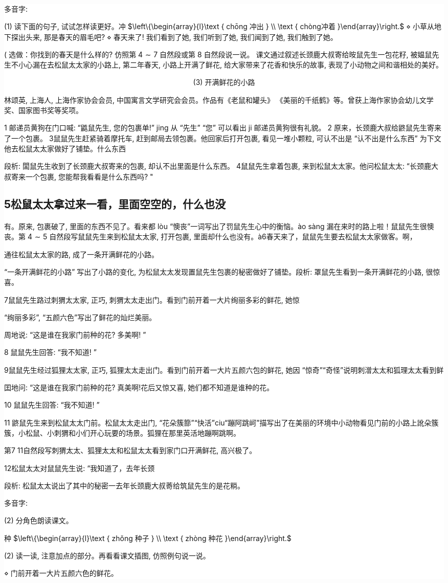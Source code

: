 多音字:

(1) 读下面的句子, 试试怎样读更好。冲 $\left\{\begin{array}{l}\text { chōng 冲出 } \\ \text { chòng冲着 }\end{array}\right.$ $\diamond$ 小草从地下探出头来, 那是春天的眉毛吧? $\diamond$ 春天来了! 我们看到了她, 我们听到了她, 我们闻到了她, 我们触到了她。

( 选做：你找到的春天是什么样的? 仿照第 $4 \sim 7$ 自然段或第 8 自然段说一说。
课文通过叙述长颈鹿大叔寄给㫨鼠先生一包花籽, 被媪鼠先生不小心漏在去松鼠太太家的小路上, 第二年春天, 小路上开满了鲜花, 给大家带来了花香和快乐的故事, 表现了小动物之间和谐相处的美好。

$$
\text { (3) 开满鲜花的小路 }
$$

林颂英, 上海人, 上海作家协会会员, 中国寓言文学研究会会员。作品有《老鼠和罐头》 《美丽的千纸鹤》等。曾获上海作家协会幼儿文学奖、国家图书奖等奖项。

1 邮递员黄狗在门口喊: “鼪鼠先生, 您的包裹单!” jing 从 “先生” “您” 可以看出 ji 邮递员黄狗很有礼貌。 2 原来，长颈鹿大叔给鼨鼠先生寄来了一个包裹。 3鼠鼠先生赶紧骑着摩托车, 赶到邮局去领包裹。他回家后打开包裹, 看见一堆小颗粒, 可认不出是 “认不出是什么东西” 为下文他去松鼠太太家做好了铺垫。什么东西

段析: 闆鼠先生收到了长颈鹿大叔寄来的包裹, 却认不出里面是什么东西。 4鼠鼠先生拿着包裹, 来到松鼠太太家。他问松鼠太太: “长颈鹿大叔寄来一个包裹, 您能帮我看看是什么东西吗? "

## 5松鼠太太拿过来一看，里面空空的，什么也没

有。原来, 包裹破了, 里面的东西不见了。看来都 lòu “懊丧”一词写出了罚鼠先生心中的衡恼。ào sàng 漏在来时的路上啦！鼠鼠先生很懊丧。第 $4 \sim 5$ 自然段写鼠鼠先生来到松鼠太太家, 打开包裹, 里面却什么也没有。à6春天来了，鼠鼠先生要去松鼠太太家做客。啊，

通往松鼠太太家的路, 成了一条开满鲜花的小路。

“一条开满鲜花的小路” 写出了小路的变化, 为松鼠太太发现置鼠先生包裹的秘密做好了铺垫。段析: 罩鼠先生看到一条开满鲜花的小路, 很惊喜。

7鼠鼠先生路过刺猬太太家, 正巧, 刺猬太太走出门。看到门前开着一大片绚丽多彩的鲜花, 她惊

“绚丽多彩”, “五颜六色”写出了鲜花的灿烂美丽。

周地说: “这是谁在我家门前种的花? 多美啊! ”

8 鼠鼠先生回答: “我不知道! ”

9鼠鼠先生经过狐狸太太家, 正巧, 狐狸太太走出门。看到门前开着一大片五颜六包的鲜花, 她因 “惊奇”“奇怪”说明刺潧太太和狐理太太看到鲜

囯地问: “这是谁在我家门前种的花? 真美啊!花后又惊又喜, 她们都不知道是谁种的花。

10 鼠鼠先生回答: “我不知道! ”

11 鼨鼠先生来到松鼠太太门前。松鼠太太走出门, “花朵簇篰”“快活”ciu“蹦阿跳㞹”描写出了在美丽的环境中小动物看见门前的小路上訛朵簇簇，小松鼠、小刺猬和小们开心玩要的场景。狐狸在那里英活地蹦啊跳啊。

第7 11自然段写刺猬太太、狐狸太太和松鼠太太看到家门口开满鲜花, 高兴极了。

12松鼠太太对鼠鼠先生说: “我知道了，去年长颈


段析: 松鼠太太说出了其中的秘密一去年长颈鹿大叔䓫给筑鼠先生的是花䊑。



多音字:

(2) 分角色朗读课文。

种 $\left\{\begin{array}{l}\text { zhǒng 种子 } \\ \text { zhòng 种花 }\end{array}\right.$

(2) 读一读, 注意加点的部分。再看看课文插图, 仿照例句说一说。

$\diamond$ 门前开着一大片五颜六色的鲜花。

